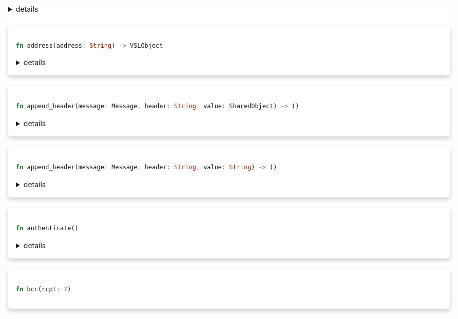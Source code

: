 <details><summary markdown="span"> details </summary></details>

</div>
</br>


<div markdown="span" style='box-shadow: 0 4px 8px 0 rgba(0,0,0,0.2); padding: 15px; border-radius: 5px;'>

```rust
fn address(address: String) -> VSLObject
```

<details><summary markdown="span"> details </summary></details>

</div>
</br>


<div markdown="span" style='box-shadow: 0 4px 8px 0 rgba(0,0,0,0.2); padding: 15px; border-radius: 5px;'>

```rust
fn append_header(message: Message, header: String, value: SharedObject) -> ()
```

<details><summary markdown="span"> details </summary></details>

</div>
</br>


<div markdown="span" style='box-shadow: 0 4px 8px 0 rgba(0,0,0,0.2); padding: 15px; border-radius: 5px;'>

```rust
fn append_header(message: Message, header: String, value: String) -> ()
```

<details><summary markdown="span"> details </summary></details>

</div>
</br>


<div markdown="span" style='box-shadow: 0 4px 8px 0 rgba(0,0,0,0.2); padding: 15px; border-radius: 5px;'>

```rust
fn authenticate()
```

<details><summary markdown="span"> details </summary></details>

</div>
</br>


<div markdown="span" style='box-shadow: 0 4px 8px 0 rgba(0,0,0,0.2); padding: 15px; border-radius: 5px;'>

```rust
fn bcc(rcpt: ?)
```
